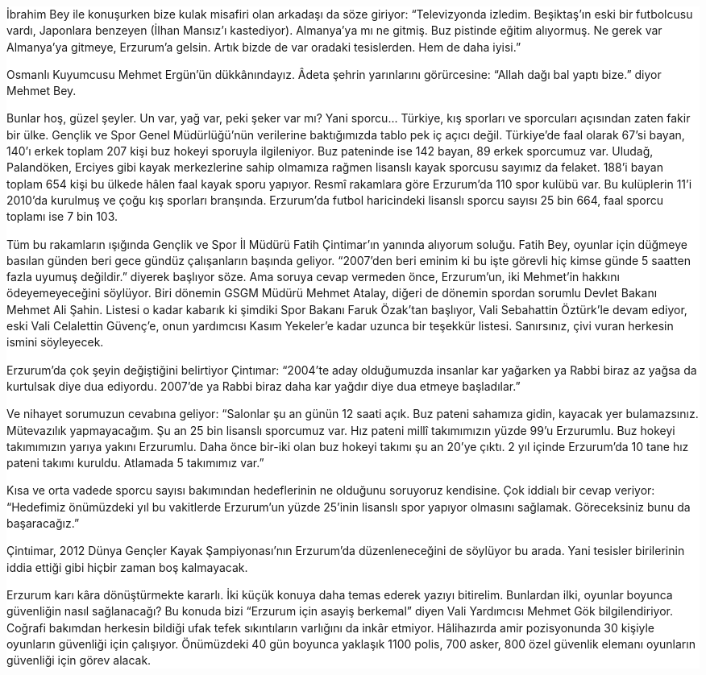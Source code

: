   </p>
  <p class="MsoNormal">
   İbrahim Bey ile konuşurken bize kulak misafiri olan arkadaşı da söze giriyor: “Televizyonda izledim. Beşiktaş’ın eski bir futbolcusu vardı, Japonlara benzeyen (İlhan Mansız’ı kastediyor). Almanya’ya mı ne gitmiş. Buz pistinde eğitim alıyormuş. Ne gerek var Almanya’ya gitmeye, Erzurum’a gelsin. Artık bizde de var oradaki tesislerden. Hem de daha iyisi.”
  </p>
  <p class="MsoNormal">
   Osmanlı Kuyumcusu Mehmet Ergün’ün dükkânındayız. Âdeta şehrin yarınlarını görürcesine: “Allah dağı bal yaptı bize.” diyor Mehmet Bey.
  </p>
  <p class="MsoNormal">
   Bunlar hoş, güzel şeyler. Un var, yağ var, peki şeker var mı? Yani sporcu... Türkiye, kış sporları ve sporcuları açısından zaten fakir bir ülke. Gençlik ve Spor Genel Müdürlüğü’nün verilerine baktığımızda tablo pek iç açıcı değil. Türkiye’de faal olarak 67’si bayan, 140’ı erkek toplam 207 kişi buz hokeyi sporuyla ilgileniyor. Buz pateninde ise 142 bayan, 89 erkek sporcumuz var. Uludağ, Palandöken, Erciyes gibi kayak merkezlerine sahip olmamıza rağmen lisanslı kayak sporcusu sayımız da felaket. 188’i bayan toplam 654 kişi bu ülkede hâlen faal kayak sporu yapıyor. Resmî rakamlara göre Erzurum’da 110 spor kulübü var. Bu kulüplerin 11’i 2010’da kurulmuş ve çoğu kış sporları branşında. Erzurum’da futbol haricindeki lisanslı sporcu sayısı 25 bin 664, faal sporcu toplamı ise 7 bin 103.
  </p>
  <p class="MsoNormal">
   Tüm bu rakamların ışığında Gençlik ve Spor İl Müdürü Fatih Çintimar’ın yanında alıyorum soluğu. Fatih Bey, oyunlar için düğmeye basılan günden beri gece gündüz çalışanların başında geliyor. “2007’den beri eminim ki bu işte görevli hiç kimse günde 5 saatten fazla uyumuş değildir.” diyerek başlıyor söze. Ama soruya cevap vermeden önce, Erzurum’un, iki Mehmet’in hakkını ödeyemeyeceğini söylüyor. Biri dönemin GSGM Müdürü Mehmet Atalay, diğeri de dönemin spordan sorumlu Devlet Bakanı Mehmet Ali Şahin. Listesi o kadar kabarık ki şimdiki Spor Bakanı Faruk Özak’tan başlıyor, Vali Sebahattin Öztürk’le devam ediyor, eski Vali Celalettin Güvenç’e, onun yardımcısı Kasım Yekeler’e kadar uzunca bir teşekkür listesi. Sanırsınız, çivi vuran herkesin ismini söyleyecek.
  </p>
  <p class="MsoNormal">
   Erzurum’da çok şeyin değiştiğini belirtiyor Çintımar: “2004’te aday olduğumuzda insanlar kar yağarken ya Rabbi biraz az yağsa da kurtulsak diye dua ediyordu. 2007’de ya Rabbi biraz daha kar yağdır diye dua etmeye başladılar.”
  </p>
  <p class="MsoNormal">
   Ve nihayet sorumuzun cevabına geliyor: “Salonlar şu an günün 12 saati açık. Buz pateni sahamıza gidin, kayacak yer bulamazsınız. Mütevazılık yapmayacağım. Şu an 25 bin lisanslı sporcumuz var. Hız pateni millî takımımızın yüzde 99’u Erzurumlu. Buz hokeyi takımımızın yarıya yakını Erzurumlu. Daha önce bir-iki olan buz hokeyi takımı şu an 20’ye çıktı. 2 yıl içinde Erzurum’da 10 tane hız pateni takımı kuruldu. Atlamada 5 takımımız var.”
  </p>
  <p class="MsoNormal">
   Kısa ve orta vadede sporcu sayısı bakımından hedeflerinin ne olduğunu soruyoruz kendisine. Çok iddialı bir cevap veriyor: “Hedefimiz önümüzdeki yıl bu vakitlerde Erzurum’un yüzde 25’inin lisanslı spor yapıyor olmasını sağlamak. Göreceksiniz bunu da başaracağız.”
  </p>
  <p class="MsoNormal">
   Çintıimar, 2012 Dünya Gençler Kayak Şampiyonası’nın Erzurum’da düzenleneceğini de söylüyor bu arada. Yani tesisler birilerinin iddia ettiği gibi hiçbir zaman boş kalmayacak.
  </p>
  <p class="MsoNormal">
   Erzurum karı kâra dönüştürmekte kararlı. İki küçük konuya daha temas ederek yazıyı bitirelim. Bunlardan ilki, oyunlar boyunca güvenliğin nasıl sağlanacağı? Bu konuda bizi “Erzurum için asayiş berkemal” diyen Vali Yardımcısı Mehmet Gök bilgilendiriyor. Coğrafi bakımdan herkesin bildiği ufak tefek sıkıntıların varlığını da inkâr etmiyor. Hâlihazırda amir pozisyonunda 30 kişiyle oyunların güvenliği için çalışıyor. Önümüzdeki 40 gün boyunca yaklaşık 1100 polis, 700 asker, 800 özel güvenlik elemanı oyunların güvenliği için görev alacak.
  </p>
  <p class="MsoNormal">